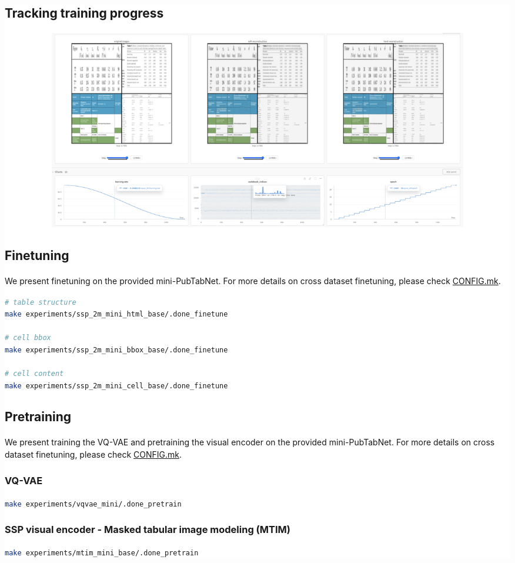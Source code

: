 ## Tracking training progress

<p align="center"><img src="./website/wandb_screenshot.png" alt="wandb" width="700"/></p>


## Finetuning
We present finetuning on the provided mini-PubTabNet. For more details on cross dataset finetuning, please check [CONFIG.mk](CONFIG.mk).
```bash
# table structure
make experiments/ssp_2m_mini_html_base/.done_finetune

# cell bbox
make experiments/ssp_2m_mini_bbox_base/.done_finetune

# cell content
make experiments/ssp_2m_mini_cell_base/.done_finetune
```

## Pretraining
We present training the VQ-VAE and pretraining the visual encoder on the provided mini-PubTabNet. For more details on cross dataset finetuning, please check [CONFIG.mk](CONFIG.mk).

### VQ-VAE
```bash
make experiments/vqvae_mini/.done_pretrain
```

### SSP visual encoder - Masked tabular image modeling (MTIM)
```bash
make experiments/mtim_mini_base/.done_pretrain
```

